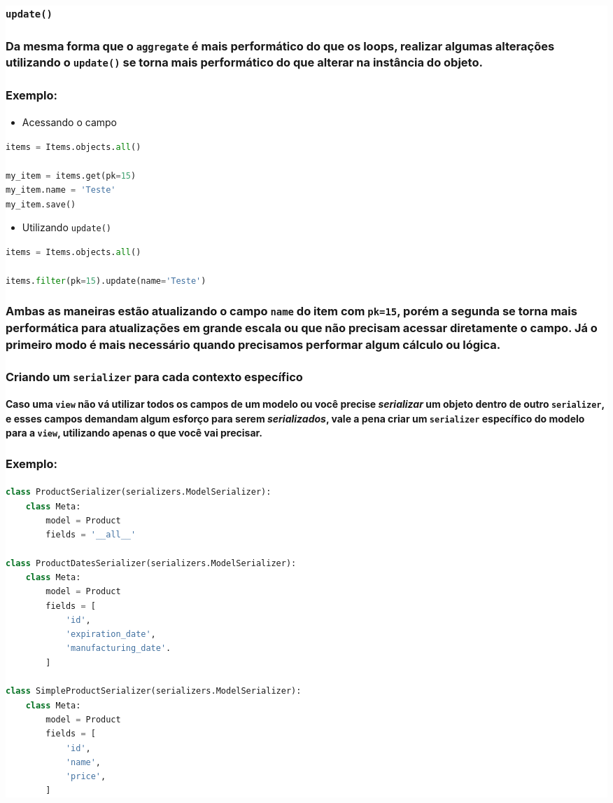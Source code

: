 ### `update()`

### Da mesma forma que o `aggregate` é mais performático do que os loops, realizar algumas alterações utilizando o `update()` se torna mais performático do que alterar na instância do objeto.

### Exemplo:

- Acessando o campo

```python
items = Items.objects.all()

my_item = items.get(pk=15)
my_item.name = 'Teste'
my_item.save()
```

- Utilizando `update()`

```python
items = Items.objects.all()

items.filter(pk=15).update(name='Teste')
```

### Ambas as maneiras estão atualizando o campo `name` do item com `pk=15`, porém a segunda se torna mais performática para atualizações em grande escala ou que não precisam acessar diretamente o campo. Já o primeiro modo é mais necessário quando precisamos performar algum cálculo ou lógica.

### Criando um `serializer` para cada contexto específico

**Caso uma `view` não vá utilizar todos os campos de um modelo ou você precise *serializar* um objeto dentro de outro `serializer`,  e esses campos demandam algum esforço para serem *serializados*, vale a pena criar um `serializer` específico do modelo para a `view`, utilizando apenas o que você vai precisar.**

### Exemplo:

```python
class ProductSerializer(serializers.ModelSerializer):
	class Meta:
		model = Product
		fields = '__all__'

class ProductDatesSerializer(serializers.ModelSerializer):
	class Meta:
		model = Product
		fields = [
			'id',
			'expiration_date',
			'manufacturing_date'.
		]

class SimpleProductSerializer(serializers.ModelSerializer):
	class Meta:
		model = Product
		fields = [
			'id',
			'name',
			'price',
		]
```
